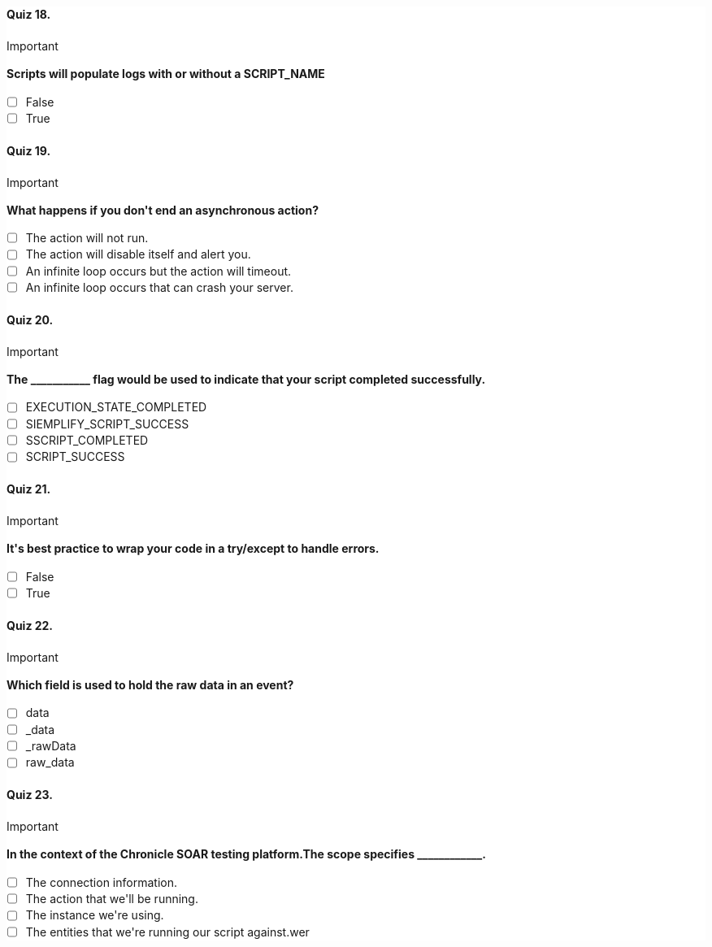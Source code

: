 #### Quiz 18.

> [!important]
> **Scripts will populate logs with or without a SCRIPT_NAME**
>
> * [ ] False
> * [ ] True

#### Quiz 19.

> [!important]
> **What happens if you don't end an asynchronous action?**
>
> * [ ] The action will not run.
> * [ ] The action will disable itself and alert you.
> * [ ] An infinite loop occurs but the action will timeout.
> * [ ] An infinite loop occurs that can crash your server.

#### Quiz 20.

> [!important]
> **The ___________ flag would be used to indicate that your script completed successfully.**
>
> * [ ] EXECUTION_STATE_COMPLETED
> * [ ] SIEMPLIFY_SCRIPT_SUCCESS
> * [ ] SSCRIPT_COMPLETED
> * [ ] SCRIPT_SUCCESS

#### Quiz 21.

> [!important]
> **It's best practice to wrap your code in a try/except to handle errors.**
>
> * [ ] False
> * [ ] True

#### Quiz 22.

> [!important]
> **Which field is used to hold the raw data in an event?**
>
> * [ ] data
> * [ ] _data
> * [ ] _rawData
> * [ ] raw_data

#### Quiz 23.

> [!important]
> **In the context of the Chronicle SOAR testing platform.The scope specifies ____________.**
>
> * [ ] The connection information.
> * [ ] The action that we'll be running.
> * [ ] The instance we're using.
> * [ ] The entities that we're running our script against.wer
